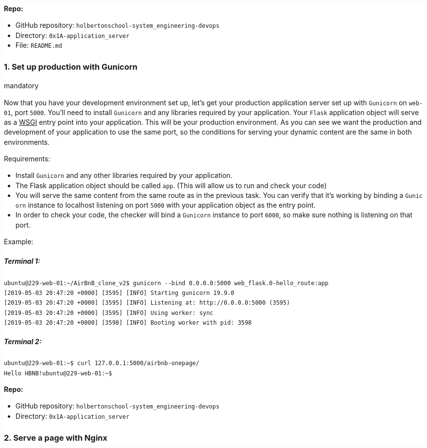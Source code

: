 **Repo:**

-   GitHub repository:  `holbertonschool-system_engineering-devops`
-   Directory:  `0x1A-application_server`
-   File:  `README.md`


### 1. Set up production with Gunicorn

mandatory

Now that you have your development environment set up, let’s get your production application server set up with  `Gunicorn`  on  `web-01`, port  `5000`. You’ll need to install  `Gunicorn`  and any libraries required by your application. Your  `Flask`  application object will serve as a  [WSGI](https://intranet.hbtn.io/rltoken/alKO4HKARCTOB7W_fpRnTA "WSGI")  entry point into your application. This will be your production environment. As you can see we want the production and development of your application to use the same port, so the conditions for serving your dynamic content are the same in both environments.

Requirements:

-   Install  `Gunicorn`  and any other libraries required by your application.
-   The Flask application object should be called  `app`. (This will allow us to run and check your code)
-   You will serve the same content from the same route as in the previous task. You can verify that it’s working by binding a  `Gunicorn`  instance to localhost listening on port  `5000`  with your application object as the entry point.
-   In order to check your code, the checker will bind a  `Gunicorn`  instance to port  `6000`, so make sure nothing is listening on that port.

Example:

##### Terminal 1:

```
ubuntu@229-web-01:~/AirBnB_clone_v2$ gunicorn --bind 0.0.0.0:5000 web_flask.0-hello_route:app
[2019-05-03 20:47:20 +0000] [3595] [INFO] Starting gunicorn 19.9.0
[2019-05-03 20:47:20 +0000] [3595] [INFO] Listening at: http://0.0.0.0:5000 (3595)
[2019-05-03 20:47:20 +0000] [3595] [INFO] Using worker: sync
[2019-05-03 20:47:20 +0000] [3598] [INFO] Booting worker with pid: 3598

```

##### Terminal 2:

```
ubuntu@229-web-01:~$ curl 127.0.0.1:5000/airbnb-onepage/
Hello HBNB!ubuntu@229-web-01:~$

```

**Repo:**

-   GitHub repository:  `holbertonschool-system_engineering-devops`
-   Directory:  `0x1A-application_server`


### 2. Serve a page with Nginx
